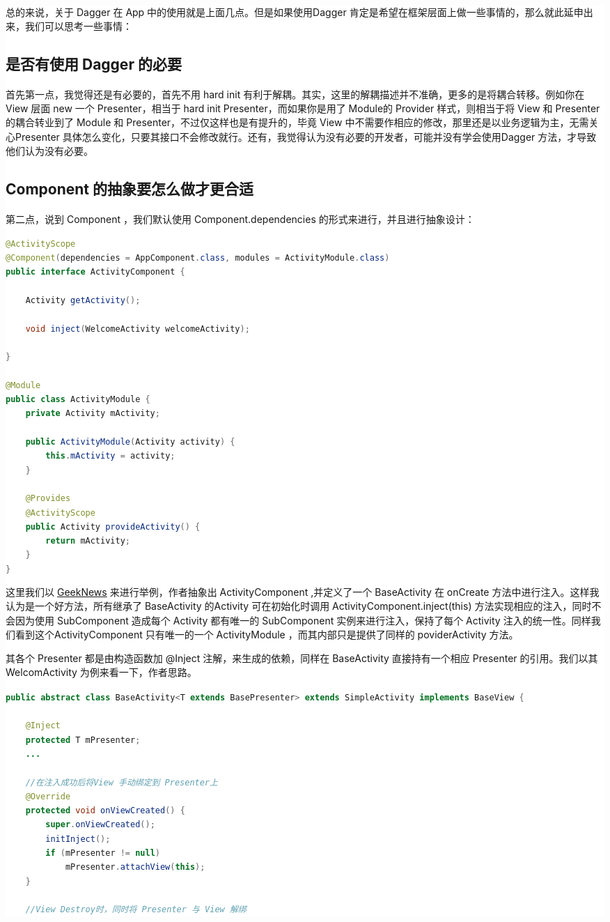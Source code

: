 总的来说，关于 Dagger 在 App 中的使用就是上面几点。但是如果使用Dagger 肯定是希望在框架层面上做一些事情的，那么就此延申出来，我们可以思考一些事情：

## 是否有使用 Dagger 的必要

首先第一点，我觉得还是有必要的，首先不用 hard init 有利于解耦。其实，这里的解耦描述并不准确，更多的是将耦合转移。例如你在View 层面 new 一个 Presenter，相当于 hard init Presenter，而如果你是用了 Module的 Provider 样式，则相当于将 View 和 Presenter 的耦合转业到了 Module 和 Presenter，不过仅这样也是有提升的，毕竟 View 中不需要作相应的修改，那里还是以业务逻辑为主，无需关心Presenter 具体怎么变化，只要其接口不会修改就行。还有，我觉得认为没有必要的开发者，可能并没有学会使用Dagger 方法，才导致他们认为没有必要。

## Component 的抽象要怎么做才更合适

第二点，说到 Component ，我们默认使用 Component.dependencies 的形式来进行，并且进行抽象设计：

```java
@ActivityScope
@Component(dependencies = AppComponent.class, modules = ActivityModule.class)
public interface ActivityComponent {

    Activity getActivity();

    void inject(WelcomeActivity welcomeActivity);

}

@Module
public class ActivityModule {
    private Activity mActivity;

    public ActivityModule(Activity activity) {
        this.mActivity = activity;
    }

    @Provides
    @ActivityScope
    public Activity provideActivity() {
        return mActivity;
    }
}
```

这里我们以 [GeekNews](https://github.com/codeestX/GeekNews) 来进行举例，作者抽象出 ActivityComponent ,并定义了一个 BaseActivity 在 onCreate 方法中进行注入。这样我认为是一个好方法，所有继承了 BaseActivity 的Activity 可在初始化时调用 ActivityComponent.inject(this) 方法实现相应的注入，同时不会因为使用 SubComponent 造成每个 Activity 都有唯一的 SubComponent 实例来进行注入，保持了每个 Activity 注入的统一性。同样我们看到这个ActivityComponent 只有唯一的一个 ActivityModule ，而其内部只是提供了同样的 poviderActivity 方法。

其各个 Presenter 都是由构造函数加 @Inject 注解，来生成的依赖，同样在 BaseActivity 直接持有一个相应 Presenter 的引用。我们以其WelcomActivity 为例来看一下，作者思路。

```java
public abstract class BaseActivity<T extends BasePresenter> extends SimpleActivity implements BaseView {

    @Inject
    protected T mPresenter;
    ...

    //在注入成功后将View 手动绑定到 Presenter上
    @Override
    protected void onViewCreated() {
        super.onViewCreated();
        initInject();
        if (mPresenter != null)
            mPresenter.attachView(this);
    }

    //View Destroy时，同时将 Presenter 与 View 解绑
```